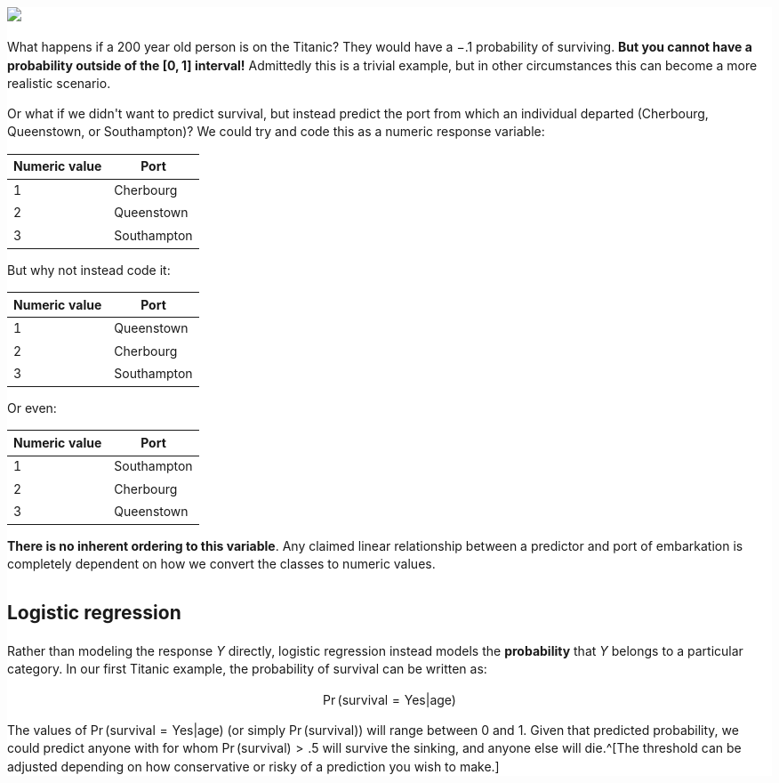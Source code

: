 <img src="{{< blogdown/postref >}}index_files/figure-html/titanic-ols-old-1.png" width="672" />

What happens if a 200 year old person is on the Titanic? They would have a $-.1$ probability of surviving. **But you cannot have a probability outside of the $[0,1]$ interval!** Admittedly this is a trivial example, but in other circumstances this can become a more realistic scenario.

Or what if we didn't want to predict survival, but instead predict the port from which an individual departed (Cherbourg, Queenstown, or Southampton)? We could try and code this as a numeric response variable:

| Numeric value | Port |
|---------------|-------------|
| 1 | Cherbourg |
| 2 | Queenstown |
| 3 | Southampton |

But why not instead code it:

| Numeric value | Port |
|---------------|-------------|
| 1 | Queenstown |
| 2 | Cherbourg |
| 3 | Southampton |

Or even:

| Numeric value | Port |
|---------------|-------------|
| 1 | Southampton |
| 2 | Cherbourg |
| 3 | Queenstown |

**There is no inherent ordering to this variable**. Any claimed linear relationship between a predictor and port of embarkation is completely dependent on how we convert the classes to numeric values.

## Logistic regression

Rather than modeling the response $Y$ directly, logistic regression instead models the **probability** that $Y$ belongs to a particular category. In our first Titanic example, the probability of survival can be written as:

$$\Pr(\text{survival} = \text{Yes} | \text{age})$$

The values of $\Pr(\text{survival} = \text{Yes} | \text{age})$ (or simply $\Pr(\text{survival})$) will range between 0 and 1. Given that predicted probability, we could predict anyone with for whom $\Pr(\text{survival}) > .5$ will survive the sinking, and anyone else will die.^[The threshold can be adjusted depending on how conservative or risky of a prediction you wish to make.]
